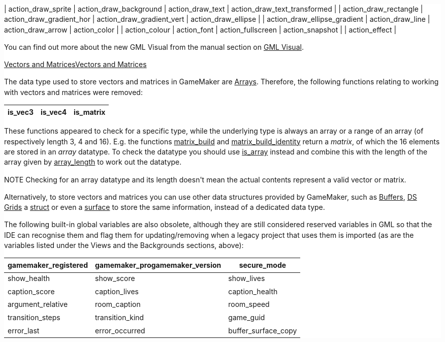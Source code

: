 | action_draw_sprite | action_draw_background | action_draw_text | action_draw_text_transformed |
| action_draw_rectangle | action_draw_gradient_hor | action_draw_gradient_vert | action_draw_ellipse |
| action_draw_ellipse_gradient | action_draw_line | action_draw_arrow | action_color |
| action_colour | action_font | action_fullscreen | action_snapshot |
| action_effect |

You can find out more about the new GML Visual from the manual section on [GML Visual](../Drag_And_Drop/Drag_And_Drop_Index.md).

[Vectors and MatricesVectors and Matrices](Obsolete_Functions.htm#)

The data type used to store vectors and matrices in GameMaker are [Arrays](../GameMaker_Language/GML_Overview/Arrays.md). Therefore, the following functions relating to working with vectors and matrices were removed:

| is_vec3 | is_vec4 | is_matrix |
| --- | --- | --- |

These functions appeared to check for a specific type, while the underlying type is always an array or a range of an array (of respectively length 3, 4 and 16). E.g. the functions [matrix\_build](../GameMaker_Language/GML_Reference/Maths_And_Numbers/Matrix_Functions/matrix_build.md) and [matrix\_build\_identity](../GameMaker_Language/GML_Reference/Maths_And_Numbers/Matrix_Functions/matrix_build_identity.md) return a _matrix_, of which the 16 elements are stored in an _array_ datatype. To check the datatype you should use [is\_array](../GameMaker_Language/GML_Reference/Variable_Functions/is_array.md) instead and combine this with the length of the array given by [array\_length](../GameMaker_Language/GML_Reference/Variable_Functions/array_length.md) to work out the datatype.

NOTE Checking for an array datatype and its length doesn't mean the actual contents represent a valid vector or matrix.

Alternatively, to store vectors and matrices you can use other data structures provided by GameMaker, such as [Buffers](../GameMaker_Language/GML_Reference/Buffers/Buffers.md), [DS Grids](../../../../GameMaker_Language/GML_Reference/Data_Structures/DS_Grids/DS_Grids.md) a [struct](../GameMaker_Language/GML_Overview/Structs.htm#struct) or even a [surface](../GameMaker_Language/GML_Reference/Drawing/Surfaces/Surfaces.md) to store the same information, instead of a dedicated data type.

The following built-in global variables are also obsolete, although they are still considered reserved variables in GML so that the IDE can recognise them and flag them for updating/removing when a legacy project that uses them is imported (as are the variables listed under the Views and the Backgrounds sections, above):

| gamemaker_registered | gamemaker_progamemaker_version | secure_mode |
| --- | --- | --- |
| show_health | show_score | show_lives |
| caption_score | caption_lives | caption_health |
| argument_relative | room_caption | room_speed |
| transition_steps | transition_kind | game_guid |
| error_last | error_occurred | buffer_surface_copy |